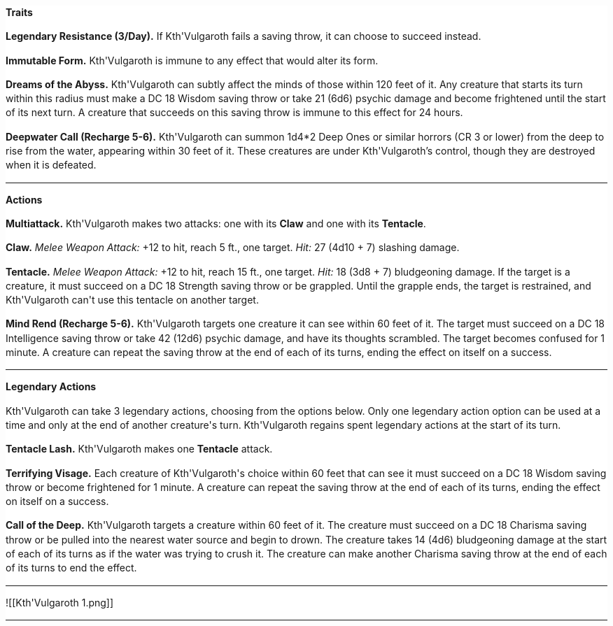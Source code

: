 **Traits**

**Legendary Resistance (3/Day).** If Kth'Vulgaroth fails a saving throw, it can choose to succeed instead.

**Immutable Form.** Kth'Vulgaroth is immune to any effect that would alter its form.

**Dreams of the Abyss.** Kth'Vulgaroth can subtly affect the minds of those within 120 feet of it. Any creature that starts its turn within this radius must make a DC 18 Wisdom saving throw or take 21 (6d6) psychic damage and become frightened until the start of its next turn. A creature that succeeds on this saving throw is immune to this effect for 24 hours.

**Deepwater Call (Recharge 5-6).** Kth'Vulgaroth can summon 1d4*2 Deep Ones or similar horrors (CR 3 or lower) from the deep to rise from the water, appearing within 30 feet of it. These creatures are under Kth'Vulgaroth’s control, though they are destroyed when it is defeated.
****

**Actions**

**Multiattack.** Kth'Vulgaroth makes two attacks: one with its **Claw** and one with its **Tentacle**.

**Claw.** _Melee Weapon Attack:_ +12 to hit, reach 5 ft., one target. _Hit:_ 27 (4d10 + 7) slashing damage.

**Tentacle.** _Melee Weapon Attack:_ +12 to hit, reach 15 ft., one target. _Hit:_ 18 (3d8 + 7) bludgeoning damage. If the target is a creature, it must succeed on a DC 18 Strength saving throw or be grappled. Until the grapple ends, the target is restrained, and Kth'Vulgaroth can't use this tentacle on another target.

**Mind Rend (Recharge 5-6).** Kth'Vulgaroth targets one creature it can see within 60 feet of it. The target must succeed on a DC 18 Intelligence saving throw or take 42 (12d6) psychic damage, and have its thoughts scrambled. The target becomes confused for 1 minute. A creature can repeat the saving throw at the end of each of its turns, ending the effect on itself on a success.
****

**Legendary Actions**

Kth'Vulgaroth can take 3 legendary actions, choosing from the options below. Only one legendary action option can be used at a time and only at the end of another creature's turn. Kth'Vulgaroth regains spent legendary actions at the start of its turn.

**Tentacle Lash.** Kth'Vulgaroth makes one **Tentacle** attack.

**Terrifying Visage.** Each creature of Kth'Vulgaroth's choice within 60 feet that can see it must succeed on a DC 18 Wisdom saving throw or become frightened for 1 minute. A creature can repeat the saving throw at the end of each of its turns, ending the effect on itself on a success.

**Call of the Deep.** Kth'Vulgaroth targets a creature within 60 feet of it. The creature must succeed on a DC 18 Charisma saving throw or be pulled into the nearest water source and begin to drown. The creature takes 14 (4d6) bludgeoning damage at the start of each of its turns as if the water was trying to crush it. The creature can make another Charisma saving throw at the end of each of its turns to end the effect.
****

![[Kth'Vulgaroth 1.png]]
****
